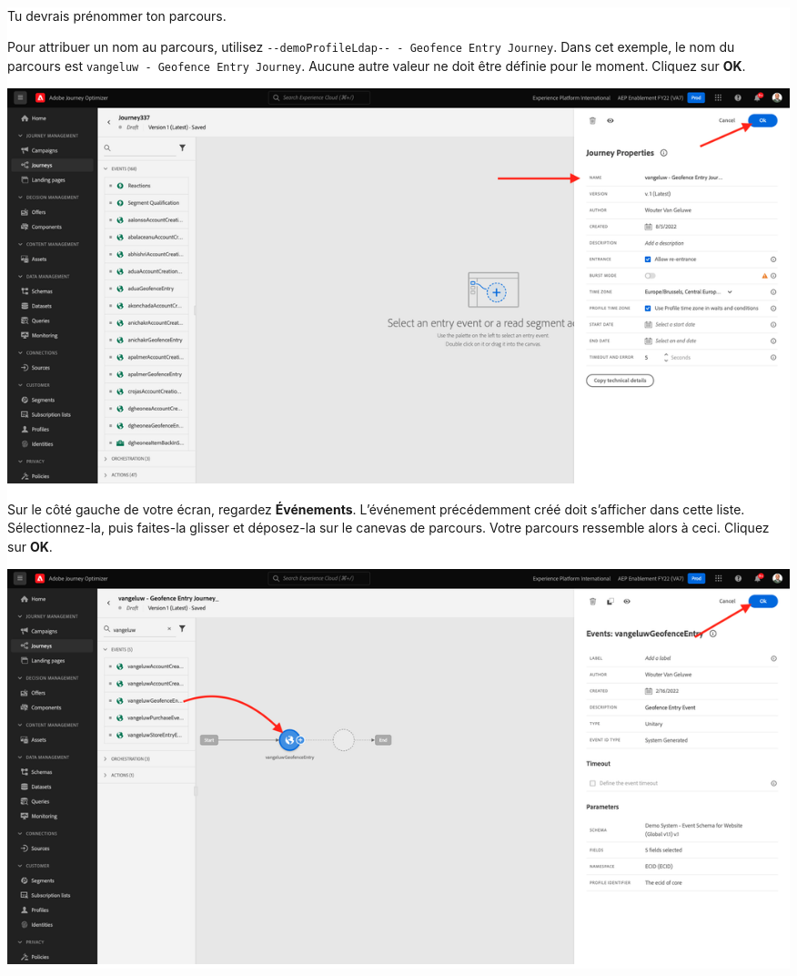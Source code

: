 Tu devrais prénommer ton parcours.

Pour attribuer un nom au parcours, utilisez `--demoProfileLdap-- - Geofence Entry Journey`. Dans cet exemple, le nom du parcours est `vangeluw - Geofence Entry Journey`. Aucune autre valeur ne doit être définie pour le moment. Cliquez sur **OK**.

![Démonstration](./images/joname.png)

Sur le côté gauche de votre écran, regardez **Événements**. L’événement précédemment créé doit s’afficher dans cette liste. Sélectionnez-la, puis faites-la glisser et déposez-la sur le canevas de parcours. Votre parcours ressemble alors à ceci. Cliquez sur **OK**.

![Démonstration](./images/joevents.png)
